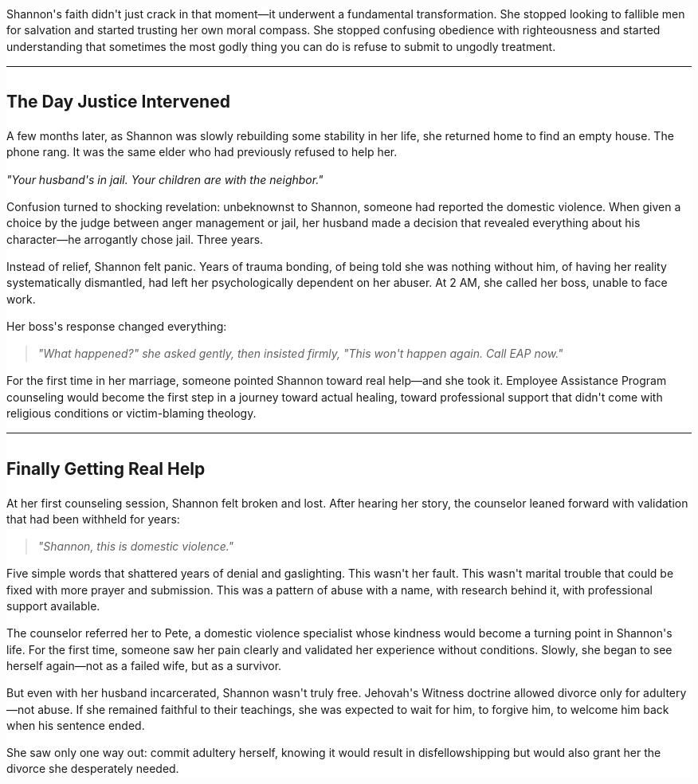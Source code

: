 Shannon's faith didn't just crack in that moment—it underwent a fundamental transformation. She stopped looking to fallible men for salvation and started trusting her own moral compass. She stopped confusing obedience with righteousness and started understanding that sometimes the most godly thing you can do is refuse to submit to ungodly treatment.

---

## The Day Justice Intervened

A few months later, as Shannon was slowly rebuilding some stability in her life, she returned home to find an empty house. The phone rang. It was the same elder who had previously refused to help her.

*"Your husband's in jail. Your children are with the neighbor."*

Confusion turned to shocking revelation: unbeknownst to Shannon, someone had reported the domestic violence. When given a choice by the judge between anger management or jail, her husband made a decision that revealed everything about his character—he arrogantly chose jail. Three years.

Instead of relief, Shannon felt panic. Years of trauma bonding, of being told she was nothing without him, of having her reality systematically dismantled, had left her psychologically dependent on her abuser. At 2 AM, she called her boss, unable to face work.

Her boss's response changed everything:

> *"What happened?" she asked gently, then insisted firmly, "This won't happen again. Call EAP now."*

For the first time in her marriage, someone pointed Shannon toward real help—and she took it. Employee Assistance Program counseling would become the first step in a journey toward actual healing, toward professional support that didn't come with religious conditions or victim-blaming theology.

---

## Finally Getting Real Help

At her first counseling session, Shannon felt broken and lost. After hearing her story, the counselor leaned forward with validation that had been withheld for years:

> *"Shannon, this is domestic violence."*

Five simple words that shattered years of denial and gaslighting. This wasn't her fault. This wasn't marital trouble that could be fixed with more prayer and submission. This was a pattern of abuse with a name, with research behind it, with professional support available.

The counselor referred her to Pete, a domestic violence specialist whose kindness would become a turning point in Shannon's life. For the first time, someone saw her pain clearly and validated her experience without conditions. Slowly, she began to see herself again—not as a failed wife, but as a survivor.

But even with her husband incarcerated, Shannon wasn't truly free. Jehovah's Witness doctrine allowed divorce only for adultery—not abuse. If she remained faithful to their teachings, she was expected to wait for him, to forgive him, to welcome him back when his sentence ended.

She saw only one way out: commit adultery herself, knowing it would result in disfellowshipping but would also grant her the divorce she desperately needed.
